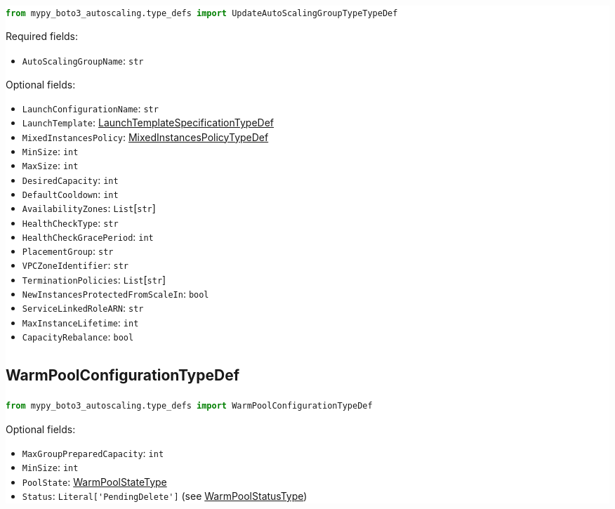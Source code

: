 ```python
from mypy_boto3_autoscaling.type_defs import UpdateAutoScalingGroupTypeTypeDef
```

Required fields:

- `AutoScalingGroupName`: `str`

Optional fields:

- `LaunchConfigurationName`: `str`
- `LaunchTemplate`:
  [LaunchTemplateSpecificationTypeDef](./type_defs.md#launchtemplatespecificationtypedef)
- `MixedInstancesPolicy`:
  [MixedInstancesPolicyTypeDef](./type_defs.md#mixedinstancespolicytypedef)
- `MinSize`: `int`
- `MaxSize`: `int`
- `DesiredCapacity`: `int`
- `DefaultCooldown`: `int`
- `AvailabilityZones`: `List`\[`str`\]
- `HealthCheckType`: `str`
- `HealthCheckGracePeriod`: `int`
- `PlacementGroup`: `str`
- `VPCZoneIdentifier`: `str`
- `TerminationPolicies`: `List`\[`str`\]
- `NewInstancesProtectedFromScaleIn`: `bool`
- `ServiceLinkedRoleARN`: `str`
- `MaxInstanceLifetime`: `int`
- `CapacityRebalance`: `bool`

## WarmPoolConfigurationTypeDef

```python
from mypy_boto3_autoscaling.type_defs import WarmPoolConfigurationTypeDef
```

Optional fields:

- `MaxGroupPreparedCapacity`: `int`
- `MinSize`: `int`
- `PoolState`: [WarmPoolStateType](./literals.md#warmpoolstatetype)
- `Status`: `Literal['PendingDelete']` (see
  [WarmPoolStatusType](./literals.md#warmpoolstatustype))
